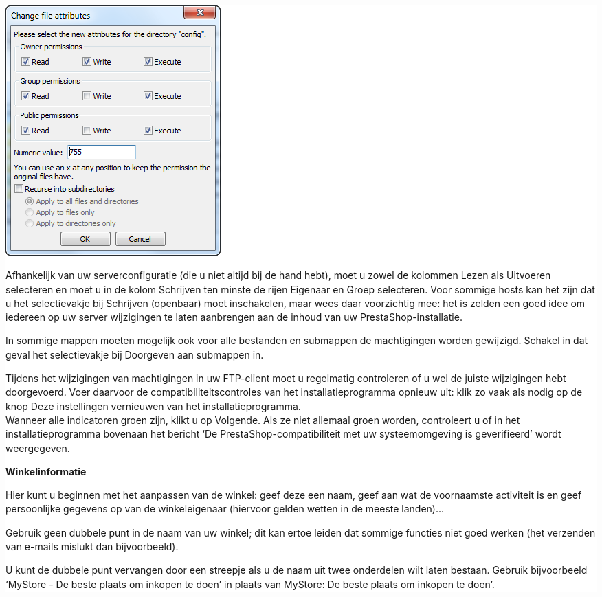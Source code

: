 ![](../.gitbook/assets/23038066.png)

Afhankelijk van uw serverconfiguratie \(die u niet altijd bij de hand hebt\), moet u zowel de kolommen Lezen als Uitvoeren selecteren en moet u in de kolom Schrijven ten minste de rijen Eigenaar en Groep selecteren. Voor sommige hosts kan het zijn dat u het selectievakje bij Schrijven \(openbaar\) moet inschakelen, maar wees daar voorzichtig mee: het is zelden een goed idee om iedereen op uw server wijzigingen te laten aanbrengen aan de inhoud van uw PrestaShop-installatie.

In sommige mappen moeten mogelijk ook voor alle bestanden en submappen de machtigingen worden gewijzigd. Schakel in dat geval het selectievakje bij Doorgeven aan submappen in.

Tijdens het wijzigingen van machtigingen in uw FTP-client moet u regelmatig controleren of u wel de juiste wijzigingen hebt doorgevoerd. Voer daarvoor de compatibiliteitscontroles van het installatieprogramma opnieuw uit: klik zo vaak als nodig op de knop Deze instellingen vernieuwen van het installatieprogramma.  
 Wanneer alle indicatoren groen zijn, klikt u op Volgende. Als ze niet allemaal groen worden, controleert u of in het installatieprogramma bovenaan het bericht ‘De PrestaShop-compatibiliteit met uw systeemomgeving is geverifieerd’ wordt weergegeven.

**Winkelinformatie**

Hier kunt u beginnen met het aanpassen van de winkel: geef deze een naam, geef aan wat de voornaamste activiteit is en geef persoonlijke gegevens op van de winkeleigenaar \(hiervoor gelden wetten in de meeste landen\)...

Gebruik geen dubbele punt in de naam van uw winkel; dit kan ertoe leiden dat sommige functies niet goed werken \(het verzenden van e-mails mislukt dan bijvoorbeeld\).

U kunt de dubbele punt vervangen door een streepje als u de naam uit twee onderdelen wilt laten bestaan. Gebruik bijvoorbeeld ‘MyStore - De beste plaats om inkopen te doen’ in plaats van MyStore: De beste plaats om inkopen te doen’.
